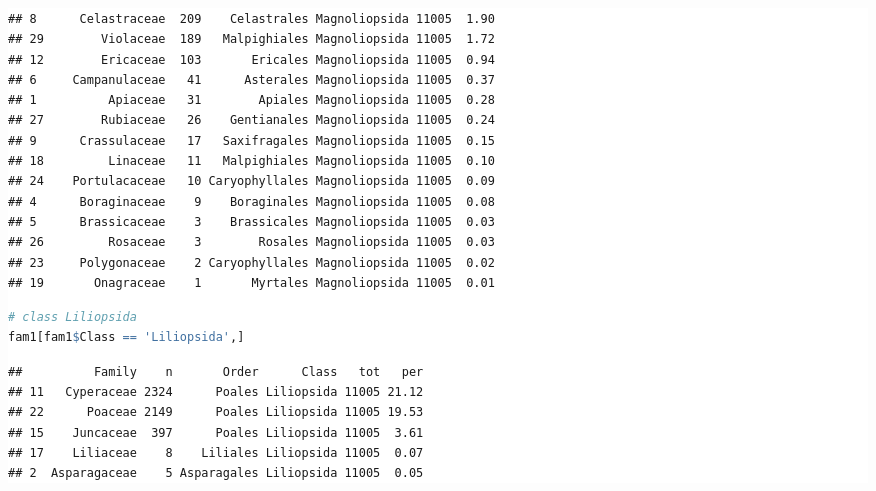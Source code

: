     ## 8      Celastraceae  209    Celastrales Magnoliopsida 11005  1.90
    ## 29        Violaceae  189   Malpighiales Magnoliopsida 11005  1.72
    ## 12        Ericaceae  103       Ericales Magnoliopsida 11005  0.94
    ## 6     Campanulaceae   41      Asterales Magnoliopsida 11005  0.37
    ## 1          Apiaceae   31        Apiales Magnoliopsida 11005  0.28
    ## 27        Rubiaceae   26    Gentianales Magnoliopsida 11005  0.24
    ## 9      Crassulaceae   17   Saxifragales Magnoliopsida 11005  0.15
    ## 18         Linaceae   11   Malpighiales Magnoliopsida 11005  0.10
    ## 24    Portulacaceae   10 Caryophyllales Magnoliopsida 11005  0.09
    ## 4      Boraginaceae    9    Boraginales Magnoliopsida 11005  0.08
    ## 5      Brassicaceae    3    Brassicales Magnoliopsida 11005  0.03
    ## 26         Rosaceae    3        Rosales Magnoliopsida 11005  0.03
    ## 23     Polygonaceae    2 Caryophyllales Magnoliopsida 11005  0.02
    ## 19       Onagraceae    1       Myrtales Magnoliopsida 11005  0.01

``` r
# class Liliopsida
fam1[fam1$Class == 'Liliopsida',]
```

    ##          Family    n       Order      Class   tot   per
    ## 11   Cyperaceae 2324      Poales Liliopsida 11005 21.12
    ## 22      Poaceae 2149      Poales Liliopsida 11005 19.53
    ## 15    Juncaceae  397      Poales Liliopsida 11005  3.61
    ## 17    Liliaceae    8    Liliales Liliopsida 11005  0.07
    ## 2  Asparagaceae    5 Asparagales Liliopsida 11005  0.05
